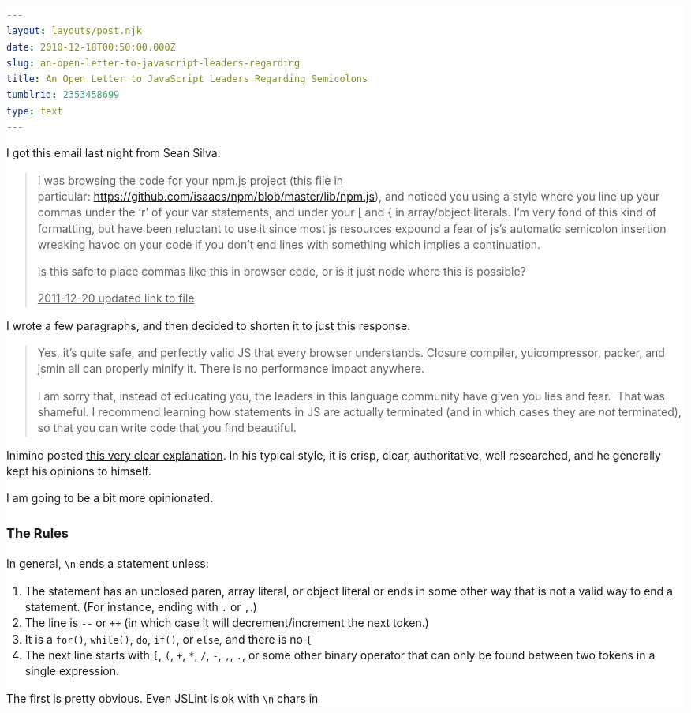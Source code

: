 ```yaml
---
layout: layouts/post.njk
date: 2010-12-18T00:50:00.000Z
slug: an-open-letter-to-javascript-leaders-regarding
title: An Open Letter to JavaScript Leaders Regarding Semicolons
tumblrid: 2353458699
type: text
---
```

<p>I got this email last night from Sean Silva:</p>

<blockquote>
  <p>I was browsing the code for your npm.js project (this file in
  particular: <a href="https://github.com/isaacs/npm/blob/master/lib/npm.js">https://github.com/isaacs/npm/blob/master/lib/npm.js</a>),
  and noticed you using a style where you line up your commas under
  the &lsquo;r&rsquo; of your var statements, and under your [ and { in
  array/object literals. I&rsquo;m very fond of this kind of formatting, but
  have been reluctant to use it since most js resources expound a fear
  of js&rsquo;s automatic semicolon insertion wreaking havoc on your code if
  you don&rsquo;t end lines with something which implies a continuation.</p>

  <p>Is this safe to place commas like this in browser code, or is it
  just node where this is possible?</p>

  <p><ins>2011-12-20 updated link to file</ins></p>
</blockquote>

<p>I wrote a few paragraphs, and then decided to shorten it to just this
response:</p>

<blockquote>
  <p>Yes, it&rsquo;s quite safe, and perfectly valid JS that every browser
  understands.  Closure compiler, yuicompressor, packer, and jsmin all
  can properly minify it.  There is no performance impact anywhere.</p>

  <p>I am sorry that, instead of educating you, the leaders in this
  language community have given you lies and fear.  That was shameful.
  I recommend learning how statements in JS are actually terminated
  (and in which cases they are <em>not</em> terminated), so that you can
  write code that you find beautiful.</p>
</blockquote>

<p>Inimino posted <a href="http://inimino.org/~inimino/blog/javascript_semicolons">this
very clear explanation</a>.  In his typical style, it is crisp, clear,
authoritative, well researched, and he generally kept his opinions to
himself.</p>

<p>I am going to be a bit more opinionated.</p>

<h3>The Rules</h3>

<p>In general, <code>\n</code> ends a statement unless:</p>

<ol><li>The statement has an unclosed paren, array literal, or object
literal or ends in some other way that is not a valid way to end a
statement.  (For instance, ending with <code>.</code> or <code>,</code>.)</li>
<li>The line is <code>--</code> or <code>++</code> (in which case it will decrement/increment
the next token.)</li>
<li>It is a <code>for()</code>, <code>while()</code>, <code>do</code>, <code>if()</code>, or <code>else</code>, and there is
no <code>{</code></li>
<li>The next line starts with <code>[</code>, <code>(</code>, <code>+</code>, <code>*</code>, <code>/</code>, <code>-</code>, <code>,</code>, <code>.</code>,
or some other binary operator that can only be found between two
tokens in a single expression.</li>
</ol><p>The first is pretty obvious.  Even JSLint is ok with <code>\n</code> chars in
